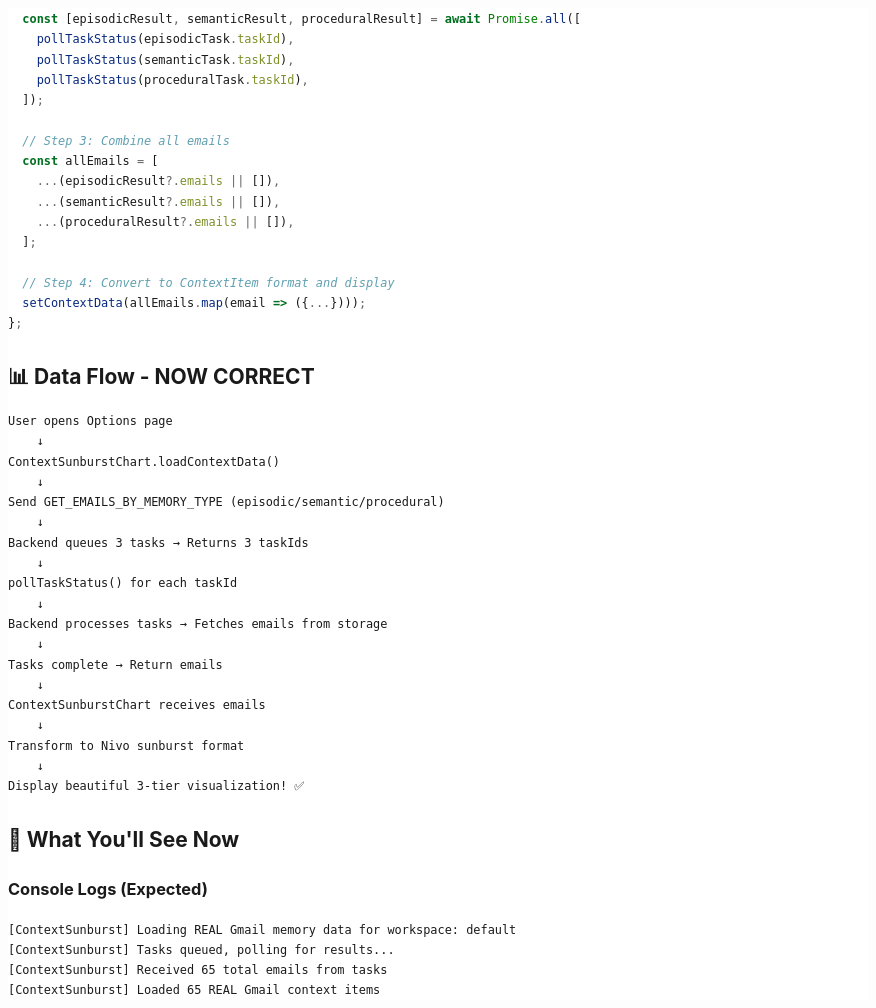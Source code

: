 ```typescript
  const [episodicResult, semanticResult, proceduralResult] = await Promise.all([
    pollTaskStatus(episodicTask.taskId),
    pollTaskStatus(semanticTask.taskId),
    pollTaskStatus(proceduralTask.taskId),
  ]);

  // Step 3: Combine all emails
  const allEmails = [
    ...(episodicResult?.emails || []),
    ...(semanticResult?.emails || []),
    ...(proceduralResult?.emails || []),
  ];

  // Step 4: Convert to ContextItem format and display
  setContextData(allEmails.map(email => ({...})));
};
```

## 📊 Data Flow - NOW CORRECT

```
User opens Options page
    ↓
ContextSunburstChart.loadContextData()
    ↓
Send GET_EMAILS_BY_MEMORY_TYPE (episodic/semantic/procedural)
    ↓
Backend queues 3 tasks → Returns 3 taskIds
    ↓
pollTaskStatus() for each taskId
    ↓
Backend processes tasks → Fetches emails from storage
    ↓
Tasks complete → Return emails
    ↓
ContextSunburstChart receives emails
    ↓
Transform to Nivo sunburst format
    ↓
Display beautiful 3-tier visualization! ✅
```

## 🎨 What You'll See Now

### Console Logs (Expected)
```
[ContextSunburst] Loading REAL Gmail memory data for workspace: default
[ContextSunburst] Tasks queued, polling for results...
[ContextSunburst] Received 65 total emails from tasks
[ContextSunburst] Loaded 65 REAL Gmail context items
```

